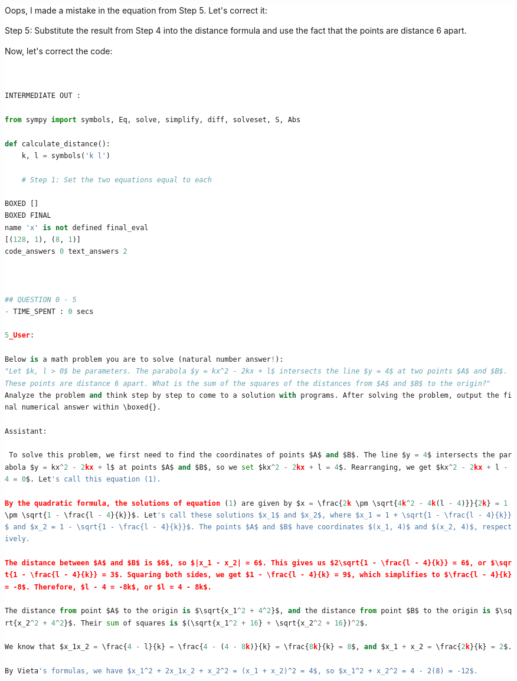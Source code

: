 Oops, I made a mistake in the equation from Step 5. Let's correct it:

Step 5: Substitute the result from Step 4 into the distance formula and use the fact that the points are distance 6 apart.

Now, let's correct the code:

```python


INTERMEDIATE OUT :

from sympy import symbols, Eq, solve, simplify, diff, solveset, S, Abs

def calculate_distance():
    k, l = symbols('k l')

    # Step 1: Set the two equations equal to each

BOXED []
BOXED FINAL 
name 'x' is not defined final_eval
[(128, 1), (8, 1)]
code_answers 0 text_answers 2



## QUESTION 0 - 5 
- TIME_SPENT : 0 secs

5_User:

Below is a math problem you are to solve (natural number answer!):
"Let $k, l > 0$ be parameters. The parabola $y = kx^2 - 2kx + l$ intersects the line $y = 4$ at two points $A$ and $B$. These points are distance 6 apart. What is the sum of the squares of the distances from $A$ and $B$ to the origin?"
Analyze the problem and think step by step to come to a solution with programs. After solving the problem, output the final numerical answer within \boxed{}.

Assistant:

 To solve this problem, we first need to find the coordinates of points $A$ and $B$. The line $y = 4$ intersects the parabola $y = kx^2 - 2kx + l$ at points $A$ and $B$, so we set $kx^2 - 2kx + l = 4$. Rearranging, we get $kx^2 - 2kx + l - 4 = 0$. Let's call this equation (1).

By the quadratic formula, the solutions of equation (1) are given by $x = \frac{2k \pm \sqrt{4k^2 - 4k(l - 4)}}{2k} = 1 \pm \sqrt{1 - \frac{l - 4}{k}}$. Let's call these solutions $x_1$ and $x_2$, where $x_1 = 1 + \sqrt{1 - \frac{l - 4}{k}}$ and $x_2 = 1 - \sqrt{1 - \frac{l - 4}{k}}$. The points $A$ and $B$ have coordinates $(x_1, 4)$ and $(x_2, 4)$, respectively.

The distance between $A$ and $B$ is $6$, so $|x_1 - x_2| = 6$. This gives us $2\sqrt{1 - \frac{l - 4}{k}} = 6$, or $\sqrt{1 - \frac{l - 4}{k}} = 3$. Squaring both sides, we get $1 - \frac{l - 4}{k} = 9$, which simplifies to $\frac{l - 4}{k} = -8$. Therefore, $l - 4 = -8k$, or $l = 4 - 8k$.

The distance from point $A$ to the origin is $\sqrt{x_1^2 + 4^2}$, and the distance from point $B$ to the origin is $\sqrt{x_2^2 + 4^2}$. Their sum of squares is $(\sqrt{x_1^2 + 16} + \sqrt{x_2^2 + 16})^2$.

We know that $x_1x_2 = \frac{4 - l}{k} = \frac{4 - (4 - 8k)}{k} = \frac{8k}{k} = 8$, and $x_1 + x_2 = \frac{2k}{k} = 2$.

By Vieta's formulas, we have $x_1^2 + 2x_1x_2 + x_2^2 = (x_1 + x_2)^2 = 4$, so $x_1^2 + x_2^2 = 4 - 2(8) = -12$.

```